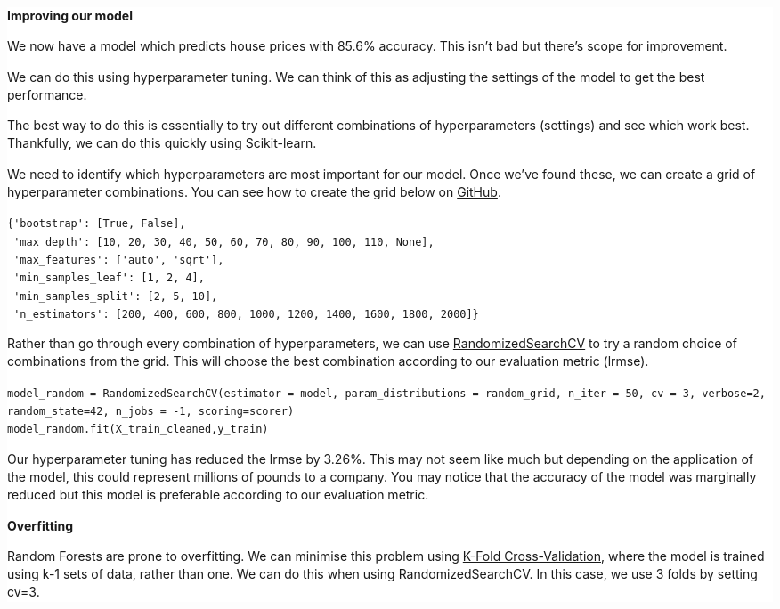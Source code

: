 **Improving our model**

We now have a model which predicts house prices with 85.6% accuracy. This isn’t bad but there’s scope for improvement. 

We can do this using hyperparameter tuning. We can think of this as adjusting the settings of the model to get the best performance. 

The best way to do this is essentially to try out different combinations of hyperparameters (settings) and see which work best. Thankfully, we can do this quickly using Scikit-learn.

 We need to identify which hyperparameters are most important for our model. Once we’ve found these, we can create a grid of hyperparameter combinations. You can see how to create the grid below on [GitHub](http://jse.amstat.org/v19n3/decock.pdf).

```
{'bootstrap': [True, False],
 'max_depth': [10, 20, 30, 40, 50, 60, 70, 80, 90, 100, 110, None],
 'max_features': ['auto', 'sqrt'],
 'min_samples_leaf': [1, 2, 4],
 'min_samples_split': [2, 5, 10],
 'n_estimators': [200, 400, 600, 800, 1000, 1200, 1400, 1600, 1800, 2000]}
 ```

Rather than go through every combination of hyperparameters, we can use [RandomizedSearchCV](https://scikit-learn.org/stable/modules/generated/sklearn.model_selection.RandomizedSearchCV.html) to try a random choice of combinations from the grid. This will choose the best combination according to our evaluation metric (lrmse).
```
model_random = RandomizedSearchCV(estimator = model, param_distributions = random_grid, n_iter = 50, cv = 3, verbose=2, random_state=42, n_jobs = -1, scoring=scorer)
model_random.fit(X_train_cleaned,y_train)
```

Our hyperparameter tuning has reduced the lrmse by 3.26%. This may not seem like much but depending on the application of the model, this could represent millions of pounds to a company. You may notice that the accuracy of the model was marginally reduced but this model is preferable according to our evaluation metric.

**Overfitting**

Random Forests are prone to overfitting. We can minimise this problem using [K-Fold Cross-Validation](https://scikit-learn.org/stable/modules/cross_validation.html), where the model is trained using k-1 sets of data, rather than one. We can do this when using RandomizedSearchCV. In this case, we use 3 folds by setting cv=3. 

<p align="center">